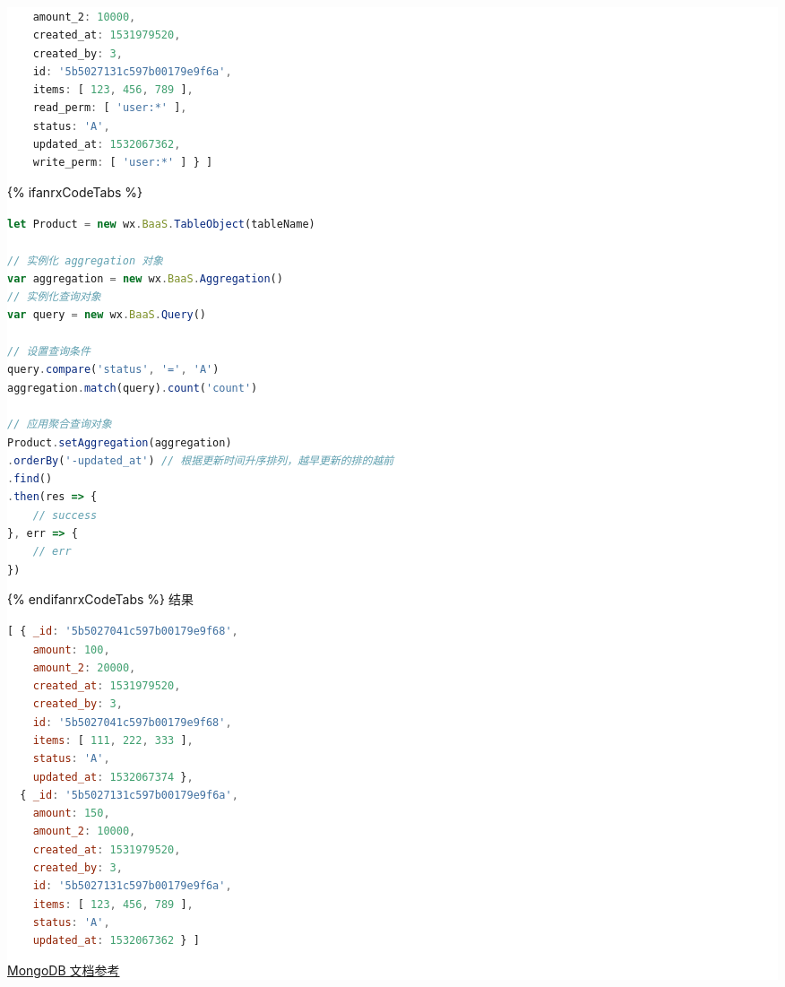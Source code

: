```javascript
    amount_2: 10000,
    created_at: 1531979520,
    created_by: 3,
    id: '5b5027131c597b00179e9f6a',
    items: [ 123, 456, 789 ],
    read_perm: [ 'user:*' ],
    status: 'A',
    updated_at: 1532067362,
    write_perm: [ 'user:*' ] } ]
```

{% ifanrxCodeTabs %}
```javascript
let Product = new wx.BaaS.TableObject(tableName)

// 实例化 aggregation 对象
var aggregation = new wx.BaaS.Aggregation()
// 实例化查询对象
var query = new wx.BaaS.Query()

// 设置查询条件
query.compare('status', '=', 'A')
aggregation.match(query).count('count')

// 应用聚合查询对象
Product.setAggregation(aggregation)
.orderBy('-updated_at') // 根据更新时间升序排列，越早更新的排的越前
.find()
.then(res => {
    // success
}, err => {
    // err
})
```
{% endifanrxCodeTabs %}
结果

```javascript
[ { _id: '5b5027041c597b00179e9f68',
    amount: 100,
    amount_2: 20000,
    created_at: 1531979520,
    created_by: 3,
    id: '5b5027041c597b00179e9f68',
    items: [ 111, 222, 333 ],
    status: 'A',
    updated_at: 1532067374 },
  { _id: '5b5027131c597b00179e9f6a',
    amount: 150,
    amount_2: 10000,
    created_at: 1531979520,
    created_by: 3,
    id: '5b5027131c597b00179e9f6a',
    items: [ 123, 456, 789 ],
    status: 'A',
    updated_at: 1532067362 } ]
```
[MongoDB 文档参考](https://docs.mongodb.com/manual/reference/operator/aggregation/sort/)
